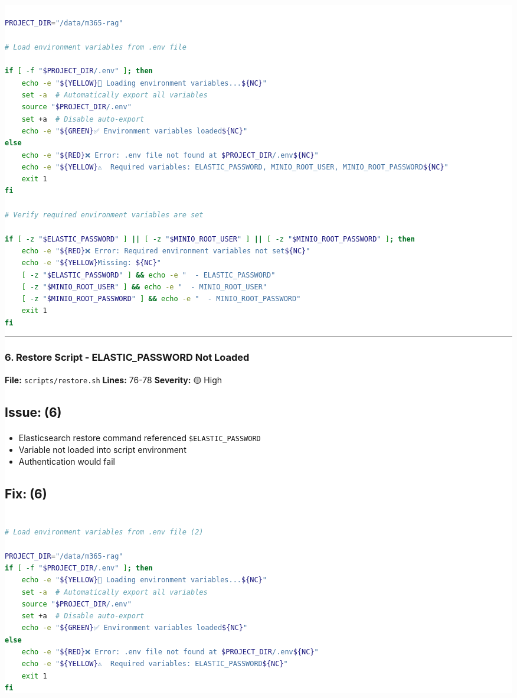 ```bash

PROJECT_DIR="/data/m365-rag"

# Load environment variables from .env file

if [ -f "$PROJECT_DIR/.env" ]; then
    echo -e "${YELLOW}📝 Loading environment variables...${NC}"
    set -a  # Automatically export all variables
    source "$PROJECT_DIR/.env"
    set +a  # Disable auto-export
    echo -e "${GREEN}✅ Environment variables loaded${NC}"
else
    echo -e "${RED}❌ Error: .env file not found at $PROJECT_DIR/.env${NC}"
    echo -e "${YELLOW}⚠️  Required variables: ELASTIC_PASSWORD, MINIO_ROOT_USER, MINIO_ROOT_PASSWORD${NC}"
    exit 1
fi

# Verify required environment variables are set

if [ -z "$ELASTIC_PASSWORD" ] || [ -z "$MINIO_ROOT_USER" ] || [ -z "$MINIO_ROOT_PASSWORD" ]; then
    echo -e "${RED}❌ Error: Required environment variables not set${NC}"
    echo -e "${YELLOW}Missing: ${NC}"
    [ -z "$ELASTIC_PASSWORD" ] && echo -e "  - ELASTIC_PASSWORD"
    [ -z "$MINIO_ROOT_USER" ] && echo -e "  - MINIO_ROOT_USER"
    [ -z "$MINIO_ROOT_PASSWORD" ] && echo -e "  - MINIO_ROOT_PASSWORD"
    exit 1
fi

```

---

### 6. Restore Script - ELASTIC_PASSWORD Not Loaded

**File:** `scripts/restore.sh`
**Lines:** 76-78
**Severity:** 🟡 High

## Issue: (6)

- Elasticsearch restore command referenced `$ELASTIC_PASSWORD`
- Variable not loaded into script environment
- Authentication would fail

## Fix: (6)

```bash

# Load environment variables from .env file (2)

PROJECT_DIR="/data/m365-rag"
if [ -f "$PROJECT_DIR/.env" ]; then
    echo -e "${YELLOW}📝 Loading environment variables...${NC}"
    set -a  # Automatically export all variables
    source "$PROJECT_DIR/.env"
    set +a  # Disable auto-export
    echo -e "${GREEN}✅ Environment variables loaded${NC}"
else
    echo -e "${RED}❌ Error: .env file not found at $PROJECT_DIR/.env${NC}"
    echo -e "${YELLOW}⚠️  Required variables: ELASTIC_PASSWORD${NC}"
    exit 1
fi
```